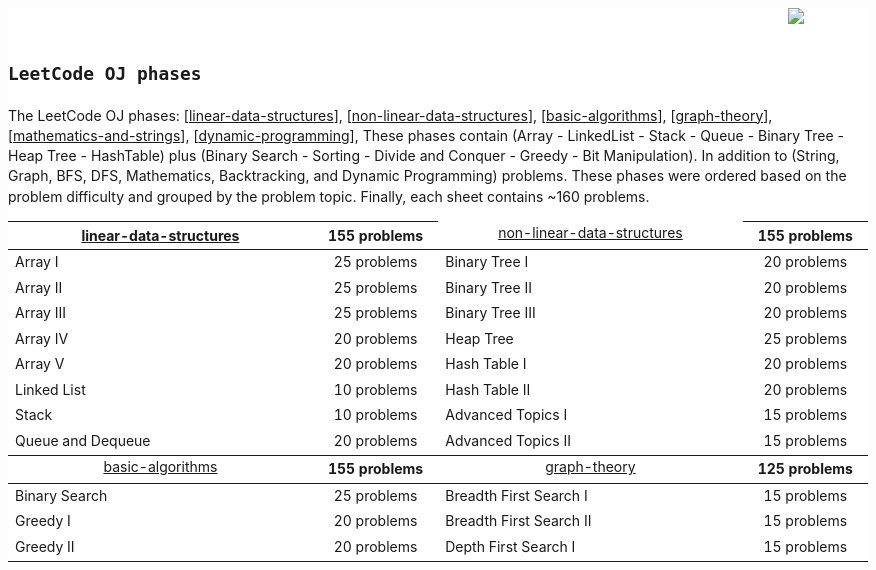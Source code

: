 <a href="/level-3/README.md/#leetcode-oj-phases"><img align="right" width="80" src="/logos/leetcode.png"></img></a>
<br>

## `LeetCode OJ phases`

The LeetCode OJ phases:
[[linear-data-structures](/level-2/leetcode/linear-data-structures)],
[[non-linear-data-structures](/level-2/leetcode/non-linear-data-structures)],
[[basic-algorithms](/level-2/leetcode/basic-algorithms)],
[[graph-theory](/level-2/leetcode/graph-theory)],
[[mathematics-and-strings](/level-2/leetcode/mathematics-strings)],
[[dynamic-programming](/level-2/leetcode/dynamic-programming)],
These phases contain (Array - LinkedList - Stack - Queue - Binary Tree - Heap Tree - HashTable) plus (Binary Search - Sorting - Divide and Conquer - Greedy - Bit Manipulation). In addition to (String, Graph, BFS, DFS, Mathematics, Backtracking, and Dynamic Programming) problems. These phases were ordered based on the problem difficulty and grouped by the problem topic. Finally, each sheet contains ~160 problems.

<table>
    <thead>
        <tr>
<th align="center" width="400px"><a href="/level-3/leetcode/linear-data-structures">linear-data-structures</a></th>
<th align="center" width="150px">155 problems</th>
<td align="center" width="400px"><a href="/level-3/leetcode/non-linear-data-structures">non-linear-data-structures</a></td>
<th align="center" width="150px">155 problems</th>
        </tr>
    </thead>
    <tbody>
        <tr><td>Array I                     </td><td align="center">25 problems</td>
            <td>Binary Tree I               </td><td align="center">20 problems</td></tr>
        <tr><td>Array II                    </td><td align="center">25 problems</td>
            <td>Binary Tree II              </td><td align="center">20 problems</td></tr>
        <tr><td>Array III                   </td><td align="center">25 problems</td>
            <td>Binary Tree III             </td><td align="center">20 problems</td></tr>
        <tr><td>Array IV                    </td><td align="center">20 problems</td>
            <td>Heap Tree                   </td><td align="center">25 problems</td></tr>
        <tr><td>Array V                     </td><td align="center">20 problems</td>
            <td>Hash Table I                </td><td align="center">20 problems</td></tr>
        <tr><td>Linked List                 </td><td align="center">10 problems</td>
            <td>Hash Table II               </td><td align="center">20 problems</td></tr>
        <tr><td>Stack                       </td><td align="center">10 problems</td>
            <td>Advanced Topics I           </td><td align="center">15 problems</td></tr>
        <tr><td>Queue and Dequeue           </td><td align="center">20 problems</td>
            <td>Advanced Topics II          </td><td align="center">15 problems</td></tr>
    </tbody>
    <thead>
        <tr>
<td align="center" width="400px"><a href="/level-3/leetcode/basic-algorithms">basic-algorithms</a></td>
<th align="center" width="150px">155 problems</th>
<td align="center" width="400px"><a href="/level-3/leetcode/graph-theory">graph-theory</a></td>
<th align="center" width="150px">125 problems</th>
        </tr>
    </thead>
    <tbody>
        <tr><td>Binary Search           </td><td align="center">25 problems</td>
            <td>Breadth First Search I  </td><td align="center">15 problems</td></tr>
        <tr><td>Greedy I                </td><td align="center">20 problems</td>
            <td>Breadth First Search II </td><td align="center">15 problems</td></tr>
        <tr><td>Greedy II               </td><td align="center">20 problems</td>
            <td>Depth First Search I    </td><td align="center">15 problems</td></tr>